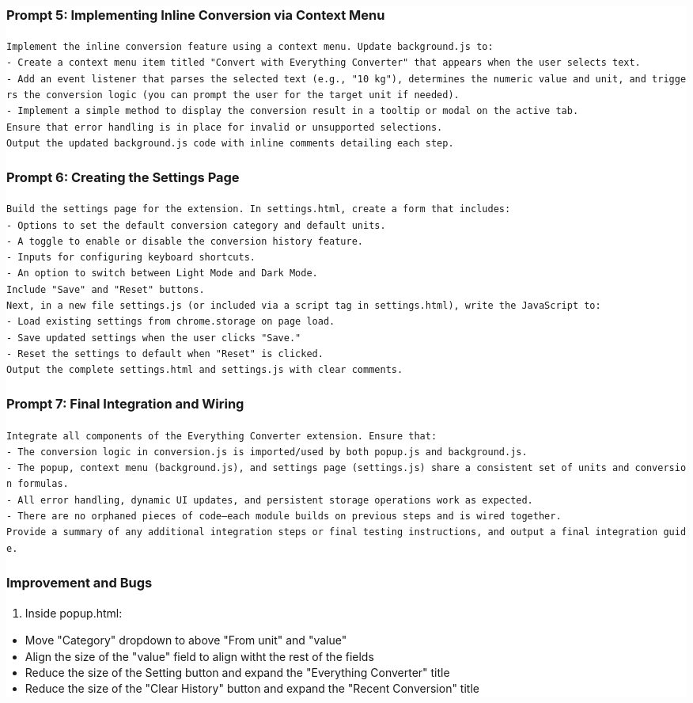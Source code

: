 ### Prompt 5: Implementing Inline Conversion via Context Menu

```
Implement the inline conversion feature using a context menu. Update background.js to:
- Create a context menu item titled "Convert with Everything Converter" that appears when the user selects text.
- Add an event listener that parses the selected text (e.g., "10 kg"), determines the numeric value and unit, and triggers the conversion logic (you can prompt the user for the target unit if needed).
- Implement a simple method to display the conversion result in a tooltip or modal on the active tab.
Ensure that error handling is in place for invalid or unsupported selections.
Output the updated background.js code with inline comments detailing each step.
``` 

### Prompt 6: Creating the Settings Page

```
Build the settings page for the extension. In settings.html, create a form that includes:
- Options to set the default conversion category and default units.
- A toggle to enable or disable the conversion history feature.
- Inputs for configuring keyboard shortcuts.
- An option to switch between Light Mode and Dark Mode.
Include "Save" and "Reset" buttons.
Next, in a new file settings.js (or included via a script tag in settings.html), write the JavaScript to:
- Load existing settings from chrome.storage on page load.
- Save updated settings when the user clicks "Save."
- Reset the settings to default when "Reset" is clicked.
Output the complete settings.html and settings.js with clear comments.
``` 

### Prompt 7: Final Integration and Wiring

```
Integrate all components of the Everything Converter extension. Ensure that:
- The conversion logic in conversion.js is imported/used by both popup.js and background.js.
- The popup, context menu (background.js), and settings page (settings.js) share a consistent set of units and conversion formulas.
- All error handling, dynamic UI updates, and persistent storage operations work as expected.
- There are no orphaned pieces of code—each module builds on previous steps and is wired together.
Provide a summary of any additional integration steps or final testing instructions, and output a final integration guide.
```

### Improvement and Bugs

1. Inside popup.html:
- Move "Category" dropdown to above "From unit" and "value"
- Align the size of the "value" field to align witht the rest of the fields
- Reduce the size of the Setting button and expand the "Everything Converter" title
- Reduce the size of the "Clear History" button and expand the "Recent Conversion" title
